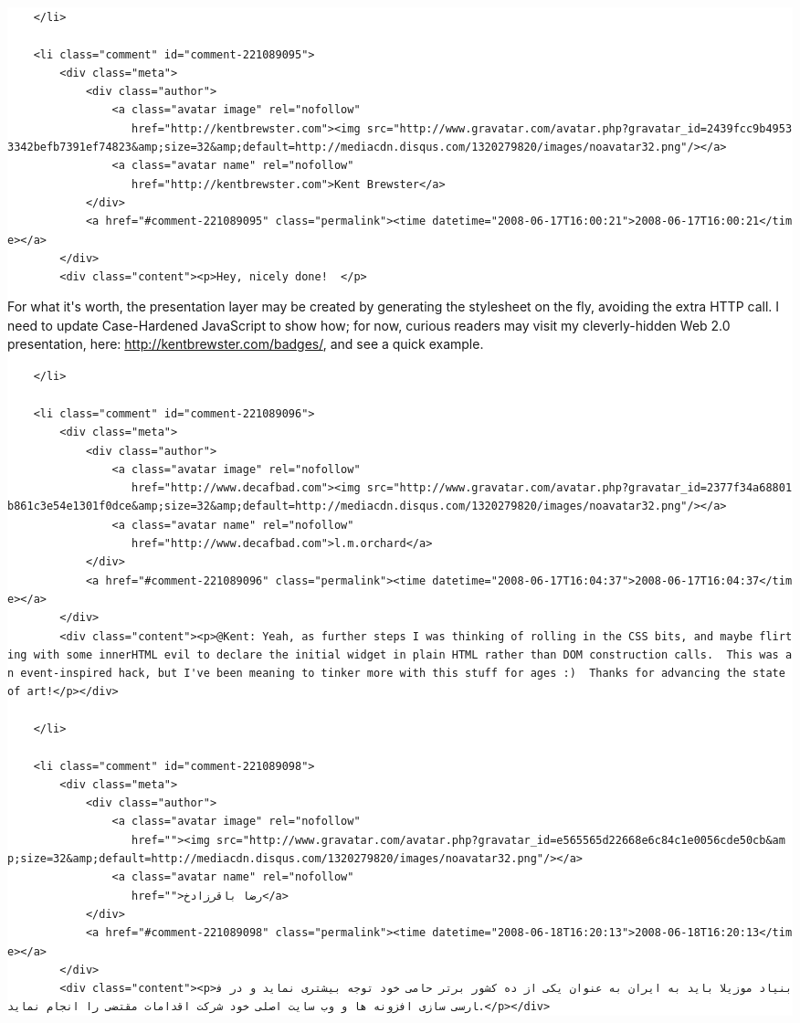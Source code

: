         </li>
    
        <li class="comment" id="comment-221089095">
            <div class="meta">
                <div class="author">
                    <a class="avatar image" rel="nofollow" 
                       href="http://kentbrewster.com"><img src="http://www.gravatar.com/avatar.php?gravatar_id=2439fcc9b49533342befb7391ef74823&amp;size=32&amp;default=http://mediacdn.disqus.com/1320279820/images/noavatar32.png"/></a>
                    <a class="avatar name" rel="nofollow" 
                       href="http://kentbrewster.com">Kent Brewster</a>
                </div>
                <a href="#comment-221089095" class="permalink"><time datetime="2008-06-17T16:00:21">2008-06-17T16:00:21</time></a>
            </div>
            <div class="content"><p>Hey, nicely done!  </p>

<p>For what it's worth, the presentation layer may be created by generating the stylesheet on the fly, avoiding the extra HTTP call.  I need to update Case-Hardened JavaScript to show how; for now, curious readers may visit my cleverly-hidden Web 2.0 presentation, here: <a href="http://kentbrewster.com/badges/" rel="nofollow">http://kentbrewster.com/badges/</a>, and see a quick example.</p></div>
            
        </li>
    
        <li class="comment" id="comment-221089096">
            <div class="meta">
                <div class="author">
                    <a class="avatar image" rel="nofollow" 
                       href="http://www.decafbad.com"><img src="http://www.gravatar.com/avatar.php?gravatar_id=2377f34a68801b861c3e54e1301f0dce&amp;size=32&amp;default=http://mediacdn.disqus.com/1320279820/images/noavatar32.png"/></a>
                    <a class="avatar name" rel="nofollow" 
                       href="http://www.decafbad.com">l.m.orchard</a>
                </div>
                <a href="#comment-221089096" class="permalink"><time datetime="2008-06-17T16:04:37">2008-06-17T16:04:37</time></a>
            </div>
            <div class="content"><p>@Kent: Yeah, as further steps I was thinking of rolling in the CSS bits, and maybe flirting with some innerHTML evil to declare the initial widget in plain HTML rather than DOM construction calls.  This was an event-inspired hack, but I've been meaning to tinker more with this stuff for ages :)  Thanks for advancing the state of art!</p></div>
            
        </li>
    
        <li class="comment" id="comment-221089098">
            <div class="meta">
                <div class="author">
                    <a class="avatar image" rel="nofollow" 
                       href=""><img src="http://www.gravatar.com/avatar.php?gravatar_id=e565565d22668e6c84c1e0056cde50cb&amp;size=32&amp;default=http://mediacdn.disqus.com/1320279820/images/noavatar32.png"/></a>
                    <a class="avatar name" rel="nofollow" 
                       href="">رضا باقرزادخ</a>
                </div>
                <a href="#comment-221089098" class="permalink"><time datetime="2008-06-18T16:20:13">2008-06-18T16:20:13</time></a>
            </div>
            <div class="content"><p>بنیاد موزیلا باید به ایران به عنوان یکی از ده کشور برتر حامی خود توجه بیشتری نماید و در فارسی سازی افزونه ها و وب سایت اصلی خود شرکت اقدامات مقتضی را انجام نماید.</p></div>
            